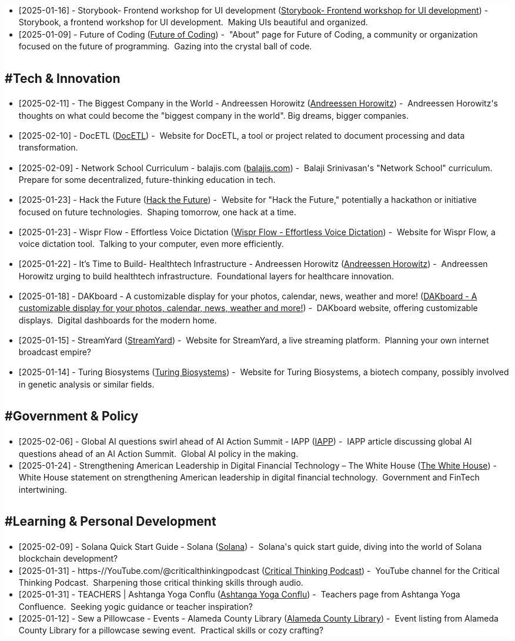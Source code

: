 - [2025-01-16] - Storybook- Frontend workshop for UI development ([Storybook- Frontend workshop for UI development](https://storybook.js.org/)) -  Storybook, a frontend workshop for UI development.  Making UIs beautiful and organized.
- [2025-01-09] - Future of Coding ([Future of Coding](https://futureofcoding.org/about)) -  "About" page for Future of Coding, a community or organization focused on the future of programming.  Gazing into the crystal ball of code.


## #Tech & Innovation
- [2025-02-11] - The Biggest Company in the World - Andreessen Horowitz ([Andreessen Horowitz](https://a16z.com/the-biggest-company-in-the-world/#:~:text=We%20think%20the%20biggest%20company,of%20the%20nation's%20biggest%20industries.)) -  Andreessen Horowitz's thoughts on what could become the "biggest company in the world". Big dreams, bigger companies.
- [2025-02-10] - DocETL ([DocETL](https://www.docetl.org/)) -  Website for DocETL, a tool or project related to document processing and data transformation.
- [2025-02-09] - Network School Curriculum - balajis.com ([balajis.com](https://balajis.com/p/network-school-curriculum)) -  Balaji Srinivasan's "Network School" curriculum.  Prepare for some decentralized, future-thinking education in tech.
- [2025-01-23] - Hack the Future ([Hack the Future](https://www.hackthefuture.com/)) -  Website for "Hack the Future," potentially a hackathon or initiative focused on future technologies.  Shaping tomorrow, one hack at a time.
- [2025-01-23] - Wispr Flow - Effortless Voice Dictation ([Wispr Flow - Effortless Voice Dictation](https://wisprflow.ai/)) -  Website for Wispr Flow, a voice dictation tool.  Talking to your computer, even more efficiently.
- [2025-01-22] - It’s Time to Build- Healthtech Infrastructure - Andreessen Horowitz ([Andreessen Horowitz](https://a16z.com/its-time-to-build-healthtech-infrastructure/)) -  Andreessen Horowitz urging to build healthtech infrastructure.  Foundational layers for healthcare innovation.
- [2025-01-18] - DAKboard - A customizable display for your photos, calendar, news, weather and more! ([DAKboard - A customizable display for your photos, calendar, news, weather and more!](https://dakboard.com/site)) -  DAKboard website, offering customizable displays.  Digital dashboards for the modern home.

- [2025-01-15] - StreamYard ([StreamYard](https://streamyard.com/)) -  Website for StreamYard, a live streaming platform.  Planning your own internet broadcast empire?
- [2025-01-14] - Turing Biosystems ([Turing Biosystems](https://www.turing.bio/)) -  Website for Turing Biosystems, a biotech company, possibly involved in genetic analysis or similar fields.


## #Government & Policy
- [2025-02-06] - Global AI questions swirl ahead of AI Action Summit - IAPP ([IAPP](https://iapp.org/news/a/global-ai-questions-swirl-ahead-of-ai-action-summit/?mkt_tok=MTM4LUVaTS0wNDIAAAGYdmhHnWesMB8uLmHsg1xiTBFkZztmDBOQBX8eErBHdUAhpFY9k9usvHwp2PdAtap8lrH9_AlE1oj_iu7nwFcHBcUXY0bAoo4DUjAH-3b8h4BZ)) -  IAPP article discussing global AI questions ahead of an AI Action Summit.  Global AI policy in the making.
- [2025-01-24] - Strengthening American Leadership in Digital Financial Technology – The White House ([The White House](https://www.whitehouse.gov/presidential-actions/2025/01/strengthening-american-leadership-in-digital-financial-technology/)) -  White House statement on strengthening American leadership in digital financial technology.  Government and FinTech intertwining.


## #Learning & Personal Development
- [2025-02-09] - Solana Quick Start Guide - Solana ([Solana](https://solana.com/docs/intro/quick-start)) -  Solana's quick start guide, diving into the world of Solana blockchain development?
- [2025-01-31] - https-//YouTube.com/@criticalthinkingpodcast ([Critical Thinking Podcast](https://youtube.com/@criticalthinkingpodcast)) -  YouTube channel for the Critical Thinking Podcast.  Sharpening those critical thinking skills through audio.
- [2025-01-31] - TEACHERS | Ashtanga Yoga Conflu ([Ashtanga Yoga Conflu](https://www.ashtangayogaconfluence.com/teachers)) -  Teachers page from Ashtanga Yoga Confluence.  Seeking yogic guidance or teacher inspiration?
- [2025-01-12] - Sew a Pillowcase - Events - Alameda County Library ([Alameda County Library](https://aclibrary.bibliocommons.com/events/6736a8fff814b83d00c0db38)) -  Event listing from Alameda County Library for a pillowcase sewing event.  Practical skills or cozy crafting?